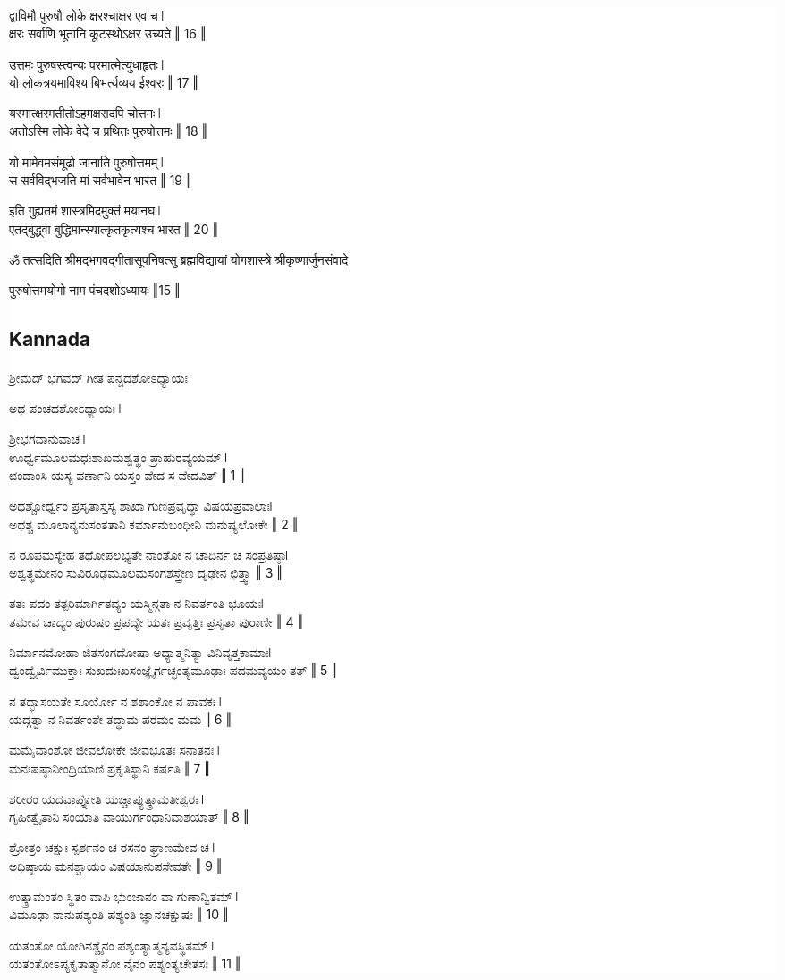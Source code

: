 द्वाविमौ पुरुषौ लोके क्षरश्चाक्षर एव च ❘  
क्षरः सर्वाणि भूतानि कूटस्थोऽक्षर उच्यते ‖ 16 ‖  

उत्तमः पुरुषस्त्वन्यः परमात्मेत्युधाहृतः ❘  
यो लोकत्रयमाविश्य बिभर्त्यव्यय ईश्वरः ‖ 17 ‖  

यस्मात्क्षरमतीतोऽहमक्षरादपि चोत्तमः ❘  
अतोऽस्मि लोके वेदे च प्रथितः पुरुषोत्तमः ‖ 18 ‖  

यो मामेवमसंमूढो जानाति पुरुषोत्तमम् ❘  
स सर्वविद्भजति मां सर्वभावेन भारत ‖ 19 ‖  

इति गुह्यतमं शास्त्रमिदमुक्तं मयानघ ❘  
एतद्बुद्ध्वा बुद्धिमान्स्यात्कृतकृत्यश्च भारत ‖ 20 ‖  


ॐ तत्सदिति श्रीमद्भगवद्गीतासूपनिषत्सु ब्रह्मविद्यायां योगशास्त्रे श्रीकृष्णार्जुनसंवादे  

पुरुषोत्तमयोगो नाम पंचदशोऽध्यायः ‖15 ‖  


## Kannada

ಶ್ರೀಮದ್ ಭಗವದ್ ಗೀತ ಪನ್ಚದಶೋಽಧ್ಯಾಯಃ  

ಅಥ ಪಂಚದಶೋಽಧ್ಯಾಯಃ ❘  


ಶ್ರೀಭಗವಾನುವಾಚ ❘  
ಊರ್ಧ್ವಮೂಲಮಧಃಶಾಖಮಶ್ವತ್ಥಂ ಪ್ರಾಹುರವ್ಯಯಮ್ ❘  
ಛಂದಾಂಸಿ ಯಸ್ಯ ಪರ್ಣಾನಿ ಯಸ್ತಂ ವೇದ ಸ ವೇದವಿತ್ ‖ 1 ‖  

ಅಧಶ್ಚೋರ್ಧ್ವಂ ಪ್ರಸೃತಾಸ್ತಸ್ಯ ಶಾಖಾ ಗುಣಪ್ರವೃದ್ಧಾ ವಿಷಯಪ್ರವಾಲಾಃ❘  
ಅಧಶ್ಚ ಮೂಲಾನ್ಯನುಸಂತತಾನಿ ಕರ್ಮಾನುಬಂಧೀನಿ ಮನುಷ್ಯಲೋಕೇ ‖ 2 ‖  

ನ ರೂಪಮಸ್ಯೇಹ ತಥೋಪಲಭ್ಯತೇ ನಾಂತೋ ನ ಚಾದಿರ್ನ ಚ ಸಂಪ್ರತಿಷ್ಠಾ❘  
ಅಶ್ವತ್ಥಮೇನಂ ಸುವಿರೂಢಮೂಲಮಸಂಗಶಸ್ತ್ರೇಣ ದೃಢೇನ ಛಿತ್ತ್ವಾ ‖ 3 ‖  

ತತಃ ಪದಂ ತತ್ಪರಿಮಾರ್ಗಿತವ್ಯಂ ಯಸ್ಮಿನ್ಗತಾ ನ ನಿವರ್ತಂತಿ ಭೂಯಃ❘  
ತಮೇವ ಚಾದ್ಯಂ ಪುರುಷಂ ಪ್ರಪದ್ಯೇ ಯತಃ ಪ್ರವೃತ್ತಿಃ ಪ್ರಸೃತಾ ಪುರಾಣೀ ‖ 4 ‖  

ನಿರ್ಮಾನಮೋಹಾ ಜಿತಸಂಗದೋಷಾ ಅಧ್ಯಾತ್ಮನಿತ್ಯಾ ವಿನಿವೃತ್ತಕಾಮಾಃ❘  
ದ್ವಂದ್ವೈರ್ವಿಮುಕ್ತಾಃ ಸುಖದುಃಖಸಂಜ್ಞೈರ್ಗಚ್ಛಂತ್ಯಮೂಢಾಃ ಪದಮವ್ಯಯಂ ತತ್ ‖ 5 ‖  

ನ ತದ್ಭಾಸಯತೇ ಸೂರ್ಯೋ ನ ಶಶಾಂಕೋ ನ ಪಾವಕಃ ❘  
ಯದ್ಗತ್ವಾ ನ ನಿವರ್ತಂತೇ ತದ್ಧಾಮ ಪರಮಂ ಮಮ ‖ 6 ‖  

ಮಮೈವಾಂಶೋ ಜೀವಲೋಕೇ ಜೀವಭೂತಃ ಸನಾತನಃ ❘  
ಮನಃಷಷ್ಠಾನೀಂದ್ರಿಯಾಣಿ ಪ್ರಕೃತಿಸ್ಥಾನಿ ಕರ್ಷತಿ ‖ 7 ‖  

ಶರೀರಂ ಯದವಾಪ್ನೋತಿ ಯಚ್ಚಾಪ್ಯುತ್ಕ್ರಾಮತೀಶ್ವರಃ ❘  
ಗೃಹೀತ್ವೈತಾನಿ ಸಂಯಾತಿ ವಾಯುರ್ಗಂಧಾನಿವಾಶಯಾತ್ ‖ 8 ‖  

ಶ್ರೋತ್ರಂ ಚಕ್ಷುಃ ಸ್ಪರ್ಶನಂ ಚ ರಸನಂ ಘ್ರಾಣಮೇವ ಚ ❘  
ಅಧಿಷ್ಠಾಯ ಮನಶ್ಚಾಯಂ ವಿಷಯಾನುಪಸೇವತೇ ‖ 9 ‖  

ಉತ್ಕ್ರಾಮಂತಂ ಸ್ಥಿತಂ ವಾಪಿ ಭುಂಜಾನಂ ವಾ ಗುಣಾನ್ವಿತಮ್ ❘  
ವಿಮೂಢಾ ನಾನುಪಶ್ಯಂತಿ ಪಶ್ಯಂತಿ ಜ್ಞಾನಚಕ್ಷುಷಃ ‖ 10 ‖  

ಯತಂತೋ ಯೋಗಿನಶ್ಚೈನಂ ಪಶ್ಯಂತ್ಯಾತ್ಮನ್ಯವಸ್ಥಿತಮ್ ❘  
ಯತಂತೋಽಪ್ಯಕೃತಾತ್ಮಾನೋ ನೈನಂ ಪಶ್ಯಂತ್ಯಚೇತಸಃ ‖ 11 ‖  
